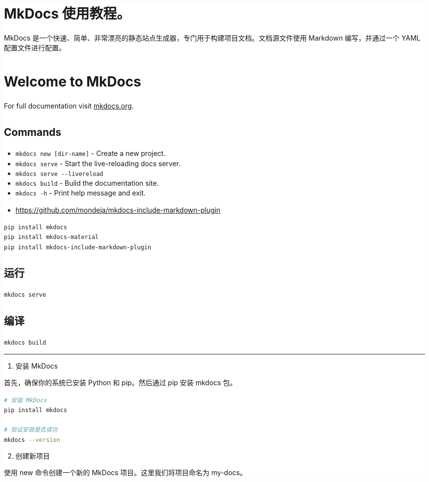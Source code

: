 # MkDocs 使用教程。

MkDocs 是一个快速、简单、非常漂亮的静态站点生成器，专门用于构建项目文档。文档源文件使用 Markdown 编写，并通过一个 YAML 配置文件进行配置。

# Welcome to MkDocs

For full documentation visit [mkdocs.org](https://www.mkdocs.org).

## Commands

* `mkdocs new [dir-name]` - Create a new project.
* `mkdocs serve` - Start the live-reloading docs server.
* `mkdocs serve --livereload`
* `mkdocs build` - Build the documentation site.
* `mkdocs -h` - Print help message and exit.

- https://github.com/mondeja/mkdocs-include-markdown-plugin

```shell
pip install mkdocs
pip install mkdocs-material
pip install mkdocs-include-markdown-plugin
```

## 运行

```shell
mkdocs serve
```

## 编译

```shell
mkdocs build
```

---

1. 安装 MkDocs

首先，确保你的系统已安装 Python 和 pip。然后通过 pip 安装 mkdocs 包。

```bash
# 安装 MkDocs
pip install mkdocs

# 验证安装是否成功
mkdocs --version
```

2. 创建新项目

使用 new 命令创建一个新的 MkDocs 项目。这里我们将项目命名为 my-docs。
